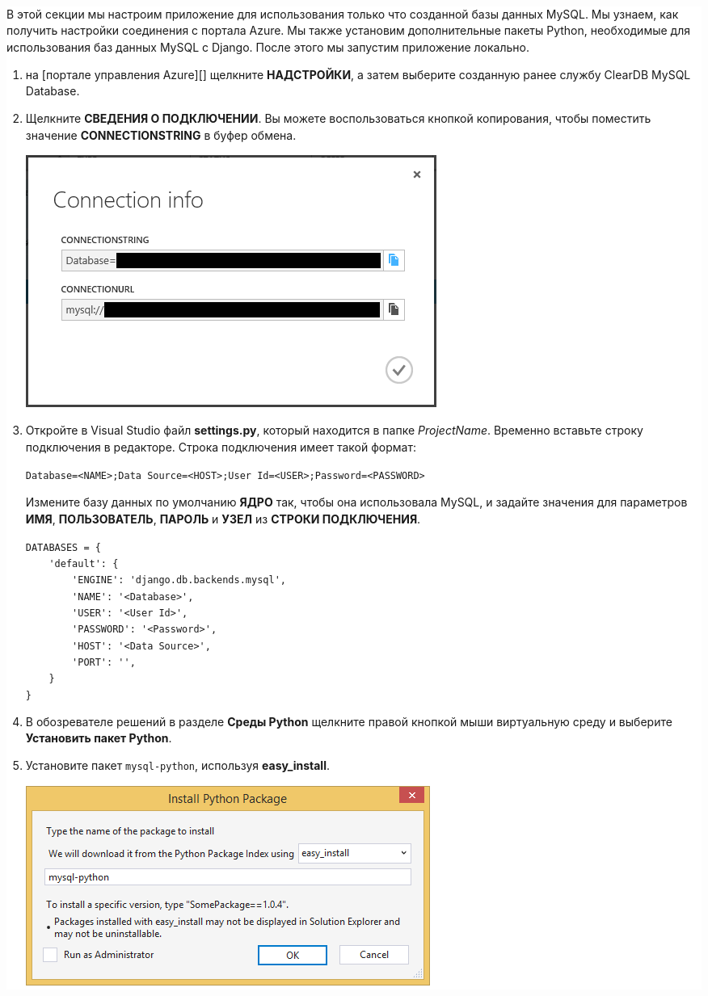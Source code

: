 В этой секции мы настроим приложение для использования только что созданной базы данных MySQL.  Мы узнаем, как получить настройки соединения с портала Azure.  Мы также установим дополнительные пакеты Python, необходимые для использования баз данных MySQL с Django.  После этого мы запустим приложение локально.

1.  на [портале управления Azure][] щелкните **НАДСТРОЙКИ**, а затем выберите созданную ранее службу ClearDB MySQL Database.

1.  Щелкните **СВЕДЕНИЯ О ПОДКЛЮЧЕНИИ**.  Вы можете воспользоваться кнопкой копирования, чтобы поместить значение **CONNECTIONSTRING** в буфер обмена.

  	![Connection Info Dialog](./media/web-sites-python-ptvs-django-mysql/PollsDjangoMySQLConnectionInfo.png)

1.  Откройте в Visual Studio файл **settings.py**, который находится в папке *ProjectName*.  Временно вставьте строку подключения в редакторе.  Строка подключения имеет такой формат:

        Database=<NAME>;Data Source=<HOST>;User Id=<USER>;Password=<PASSWORD>

    Измените базу данных по умолчанию **ЯДРО** так, чтобы она использовала MySQL, и задайте значения для параметров **ИМЯ**, **ПОЛЬЗОВАТЕЛЬ**, **ПАРОЛЬ** и **УЗЕЛ** из **СТРОКИ ПОДКЛЮЧЕНИЯ**.

        DATABASES = {
            'default': {
                'ENGINE': 'django.db.backends.mysql',
                'NAME': '<Database>',
                'USER': '<User Id>',
                'PASSWORD': '<Password>',
                'HOST': '<Data Source>',
                'PORT': '',
            }
        }


1.  В обозревателе решений в разделе **Среды Python** щелкните правой кнопкой мыши виртуальную среду и выберите **Установить пакет Python**.

1. Установите пакет `mysql-python`, используя **easy_install**.

  	![Install Package Dialog](./media/web-sites-python-ptvs-django-mysql/PollsDjangoMySQLInstallPackage.png)


[Центр по разработке для Python]: /ru-ru/develop/python/
[Облачные службы Azure]: ../cloud-services-python-ptvs/
[Портал управления Azure]: https://manage.windowsazure.com
[Средства Python 2.1 для Visual Studio]: http://go.microsoft.com/fwlink/?LinkId=517189
[Образцы VSIX средств Python 2.1 для Visual Studio]: http://go.microsoft.com/fwlink/?LinkId=517189
[Средства пакета SDK для Azure для VS 2013]: http://go.microsoft.com/fwlink/?LinkId=323510
[Средства пакета SDK для Azure для VS 2012]: http://go.microsoft.com/fwlink/?LinkId=323511
[Python 2.7 (32-разрядная версия)]: http://go.microsoft.com/fwlink/?LinkId=517190 
[Документация по средствам Python для Visual Studio]: http://pytools.codeplex.com/documentation
[Удаленная отладка в Microsoft Azure]: http://pytools.codeplex.com/wikipage?title=Features%20Azure%20Remote%20Debugging
[Веб-проекты]: http://pytools.codeplex.com/wikipage?title=Features%20Web%20Project
[Проекты для облачной службы]: http://pytools.codeplex.com/wikipage?title=Features%20Cloud%20Project
[Документация по Django]: https://www.djangoproject.com/
[MySQL]: http://www.mysql.com/